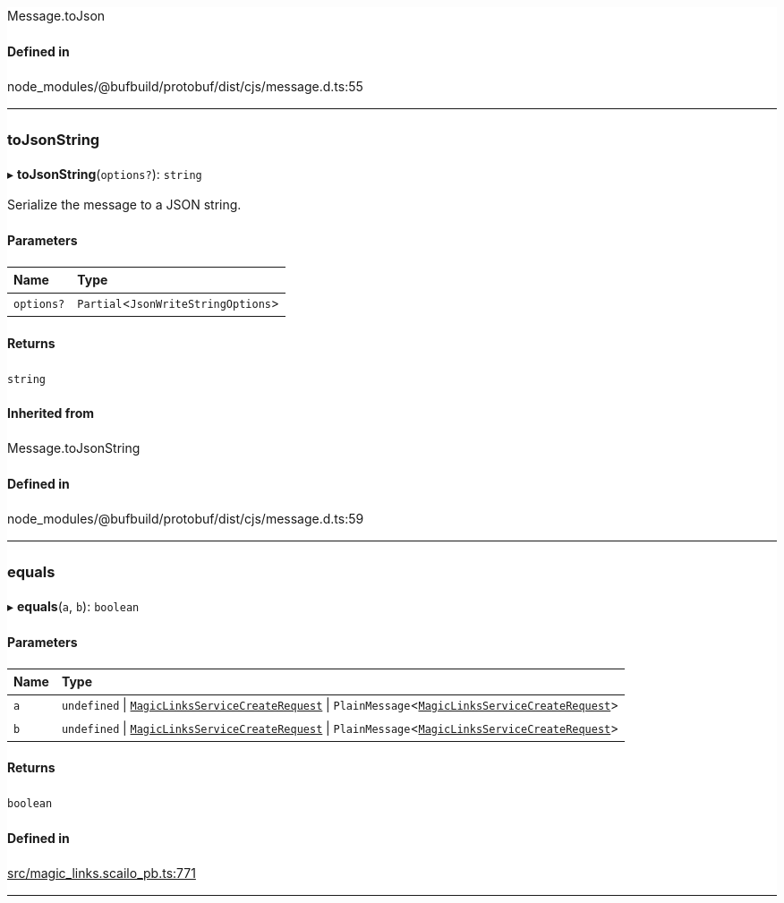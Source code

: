 Message.toJson

#### Defined in

node_modules/@bufbuild/protobuf/dist/cjs/message.d.ts:55

___

### toJsonString

▸ **toJsonString**(`options?`): `string`

Serialize the message to a JSON string.

#### Parameters

| Name | Type |
| :------ | :------ |
| `options?` | `Partial`\<`JsonWriteStringOptions`\> |

#### Returns

`string`

#### Inherited from

Message.toJsonString

#### Defined in

node_modules/@bufbuild/protobuf/dist/cjs/message.d.ts:59

___

### equals

▸ **equals**(`a`, `b`): `boolean`

#### Parameters

| Name | Type |
| :------ | :------ |
| `a` | `undefined` \| [`MagicLinksServiceCreateRequest`](MagicLinksServiceCreateRequest.md) \| `PlainMessage`\<[`MagicLinksServiceCreateRequest`](MagicLinksServiceCreateRequest.md)\> |
| `b` | `undefined` \| [`MagicLinksServiceCreateRequest`](MagicLinksServiceCreateRequest.md) \| `PlainMessage`\<[`MagicLinksServiceCreateRequest`](MagicLinksServiceCreateRequest.md)\> |

#### Returns

`boolean`

#### Defined in

[src/magic_links.scailo_pb.ts:771](https://github.com/scailo/ts-sdk/blob/c10a36b57201dfa5903d4b53efa1e62aa6208936/src/magic_links.scailo_pb.ts#L771)

___

